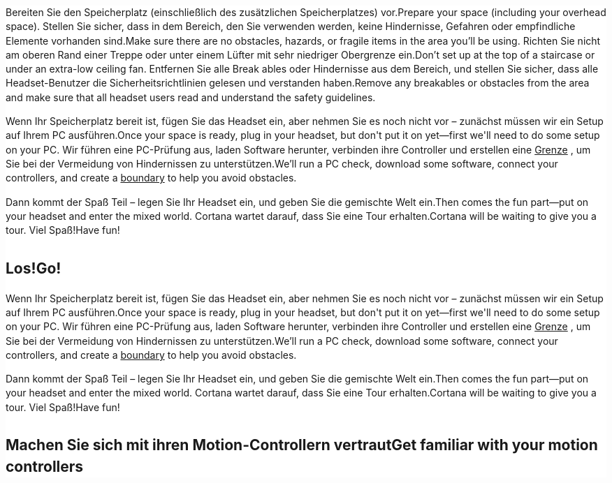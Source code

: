 <span data-ttu-id="ebe3e-114">Bereiten Sie den Speicherplatz (einschließlich des zusätzlichen Speicherplatzes) vor.</span><span class="sxs-lookup"><span data-stu-id="ebe3e-114">Prepare your space (including your overhead space).</span></span> <span data-ttu-id="ebe3e-115">Stellen Sie sicher, dass in dem Bereich, den Sie verwenden werden, keine Hindernisse, Gefahren oder empfindliche Elemente vorhanden sind.</span><span class="sxs-lookup"><span data-stu-id="ebe3e-115">Make sure there are no obstacles, hazards, or fragile items in the area you’ll be using.</span></span> <span data-ttu-id="ebe3e-116">Richten Sie nicht am oberen Rand einer Treppe oder unter einem Lüfter mit sehr niedriger Obergrenze ein.</span><span class="sxs-lookup"><span data-stu-id="ebe3e-116">Don’t set up at the top of a staircase or under an extra-low ceiling fan.</span></span> <span data-ttu-id="ebe3e-117">Entfernen Sie alle Break ables oder Hindernisse aus dem Bereich, und stellen Sie sicher, dass alle Headset-Benutzer die Sicherheitsrichtlinien gelesen und verstanden haben.</span><span class="sxs-lookup"><span data-stu-id="ebe3e-117">Remove any breakables or obstacles from the area and make sure that all headset users read and understand the safety guidelines.</span></span>

<span data-ttu-id="ebe3e-118">Wenn Ihr Speicherplatz bereit ist, fügen Sie das Headset ein, aber nehmen Sie es noch nicht vor – zunächst müssen wir ein Setup auf Ihrem PC ausführen.</span><span class="sxs-lookup"><span data-stu-id="ebe3e-118">Once your space is ready, plug in your  headset, but don't put it on yet—first we'll need to do some setup on your PC.</span></span> <span data-ttu-id="ebe3e-119">Wir führen eine PC-Prüfung aus, laden Software herunter, verbinden ihre Controller und erstellen eine [Grenze](boundary-questions.md) , um Sie bei der Vermeidung von Hindernissen zu unterstützen.</span><span class="sxs-lookup"><span data-stu-id="ebe3e-119">We’ll run a PC check, download some software, connect your controllers, and create a [boundary](boundary-questions.md) to help you avoid obstacles.</span></span>

<span data-ttu-id="ebe3e-120">Dann kommt der Spaß Teil – legen Sie Ihr Headset ein, und geben Sie die gemischte Welt ein.</span><span class="sxs-lookup"><span data-stu-id="ebe3e-120">Then comes the fun part—put on your headset and enter the mixed world.</span></span> <span data-ttu-id="ebe3e-121">Cortana wartet darauf, dass Sie eine Tour erhalten.</span><span class="sxs-lookup"><span data-stu-id="ebe3e-121">Cortana will be waiting to give you a tour.</span></span> <span data-ttu-id="ebe3e-122">Viel Spaß!</span><span class="sxs-lookup"><span data-stu-id="ebe3e-122">Have fun!</span></span>

## <a name="go"></a><span data-ttu-id="ebe3e-123">Los!</span><span class="sxs-lookup"><span data-stu-id="ebe3e-123">Go!</span></span>

<span data-ttu-id="ebe3e-124">Wenn Ihr Speicherplatz bereit ist, fügen Sie das Headset ein, aber nehmen Sie es noch nicht vor – zunächst müssen wir ein Setup auf Ihrem PC ausführen.</span><span class="sxs-lookup"><span data-stu-id="ebe3e-124">Once your space is ready, plug in your  headset, but don't put it on yet—first we'll need to do some setup on your PC.</span></span> <span data-ttu-id="ebe3e-125">Wir führen eine PC-Prüfung aus, laden Software herunter, verbinden ihre Controller und erstellen eine [Grenze](boundary-questions.md) , um Sie bei der Vermeidung von Hindernissen zu unterstützen.</span><span class="sxs-lookup"><span data-stu-id="ebe3e-125">We’ll run a PC check, download some software, connect your controllers, and create a [boundary](boundary-questions.md) to help you avoid obstacles.</span></span>

<span data-ttu-id="ebe3e-126">Dann kommt der Spaß Teil – legen Sie Ihr Headset ein, und geben Sie die gemischte Welt ein.</span><span class="sxs-lookup"><span data-stu-id="ebe3e-126">Then comes the fun part—put on your headset and enter the mixed world.</span></span> <span data-ttu-id="ebe3e-127">Cortana wartet darauf, dass Sie eine Tour erhalten.</span><span class="sxs-lookup"><span data-stu-id="ebe3e-127">Cortana will be waiting to give you a tour.</span></span> <span data-ttu-id="ebe3e-128">Viel Spaß!</span><span class="sxs-lookup"><span data-stu-id="ebe3e-128">Have fun!</span></span>

## <a name="get-familiar-with-your-motion-controllers"></a><span data-ttu-id="ebe3e-129">Machen Sie sich mit ihren Motion-Controllern vertraut</span><span class="sxs-lookup"><span data-stu-id="ebe3e-129">Get familiar with your motion controllers</span></span>
